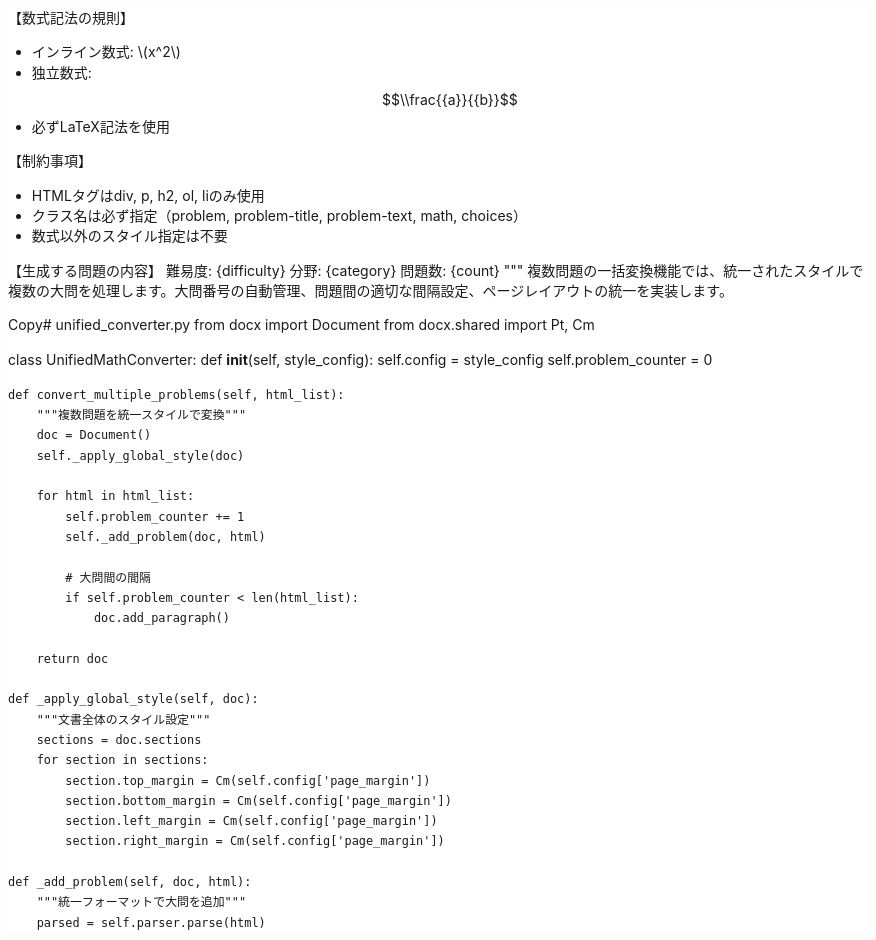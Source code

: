 【数式記法の規則】
- インライン数式: \\(x^2\\)
- 独立数式: $$\\frac{{a}}{{b}}$$
- 必ずLaTeX記法を使用

【制約事項】
- HTMLタグはdiv, p, h2, ol, liのみ使用
- クラス名は必ず指定（problem, problem-title, problem-text, math, choices）
- 数式以外のスタイル指定は不要

【生成する問題の内容】
難易度: {difficulty}
分野: {category}
問題数: {count}
"""
複数問題の一括変換機能では、統一されたスタイルで複数の大問を処理します。大問番号の自動管理、問題間の適切な間隔設定、ページレイアウトの統一を実装します。

Copy# unified_converter.py
from docx import Document
from docx.shared import Pt, Cm

class UnifiedMathConverter:
    def __init__(self, style_config):
        self.config = style_config
        self.problem_counter = 0
    
    def convert_multiple_problems(self, html_list):
        """複数問題を統一スタイルで変換"""
        doc = Document()
        self._apply_global_style(doc)
        
        for html in html_list:
            self.problem_counter += 1
            self._add_problem(doc, html)
            
            # 大問間の間隔
            if self.problem_counter < len(html_list):
                doc.add_paragraph()
        
        return doc
    
    def _apply_global_style(self, doc):
        """文書全体のスタイル設定"""
        sections = doc.sections
        for section in sections:
            section.top_margin = Cm(self.config['page_margin'])
            section.bottom_margin = Cm(self.config['page_margin'])
            section.left_margin = Cm(self.config['page_margin'])
            section.right_margin = Cm(self.config['page_margin'])
    
    def _add_problem(self, doc, html):
        """統一フォーマットで大問を追加"""
        parsed = self.parser.parse(html)
        